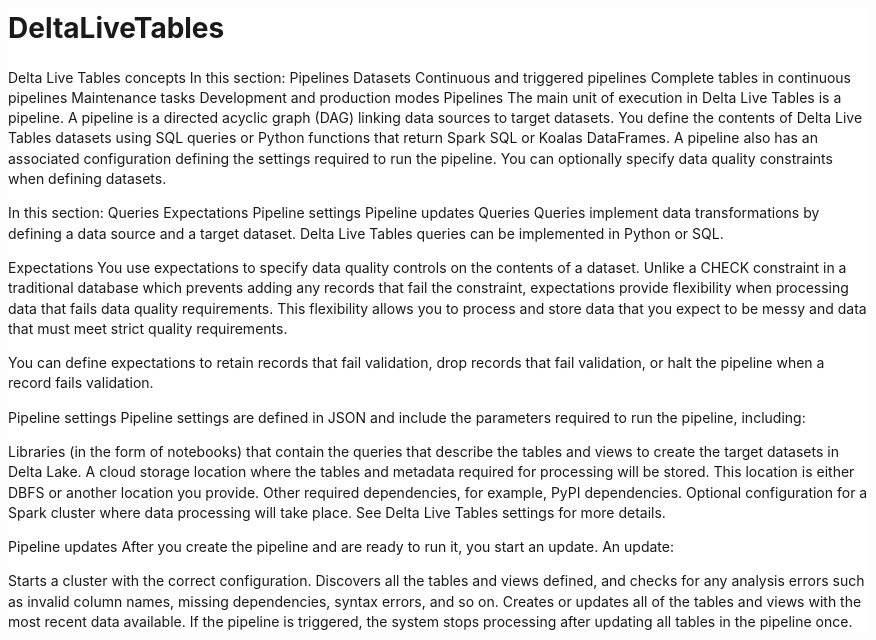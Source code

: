# DeltaLiveTables
Delta Live Tables concepts
In this section:
Pipelines
Datasets
Continuous and triggered pipelines
Complete tables in continuous pipelines
Maintenance tasks
Development and production modes
Pipelines
The main unit of execution in Delta Live Tables is a pipeline. A pipeline is a directed acyclic graph (DAG) linking data sources to target datasets. You define the contents of Delta Live Tables datasets using SQL queries or Python functions that return Spark SQL or Koalas DataFrames. A pipeline also has an associated configuration defining the settings required to run the pipeline. You can optionally specify data quality constraints when defining datasets.

In this section:
Queries
Expectations
Pipeline settings
Pipeline updates
Queries
Queries implement data transformations by defining a data source and a target dataset. Delta Live Tables queries can be implemented in Python or SQL.

Expectations
You use expectations to specify data quality controls on the contents of a dataset. Unlike a CHECK constraint in a traditional database which prevents adding any records that fail the constraint, expectations provide flexibility when processing data that fails data quality requirements. This flexibility allows you to process and store data that you expect to be messy and data that must meet strict quality requirements.

You can define expectations to retain records that fail validation, drop records that fail validation, or halt the pipeline when a record fails validation.

Pipeline settings
Pipeline settings are defined in JSON and include the parameters required to run the pipeline, including:

Libraries (in the form of notebooks) that contain the queries that describe the tables and views to create the target datasets in Delta Lake.
A cloud storage location where the tables and metadata required for processing will be stored. This location is either DBFS or another location you provide.
Other required dependencies, for example, PyPI dependencies.
Optional configuration for a Spark cluster where data processing will take place.
See Delta Live Tables settings for more details.

Pipeline updates
After you create the pipeline and are ready to run it, you start an update. An update:

Starts a cluster with the correct configuration.
Discovers all the tables and views defined, and checks for any analysis errors such as invalid column names, missing dependencies, syntax errors, and so on.
Creates or updates all of the tables and views with the most recent data available.
If the pipeline is triggered, the system stops processing after updating all tables in the pipeline once.
